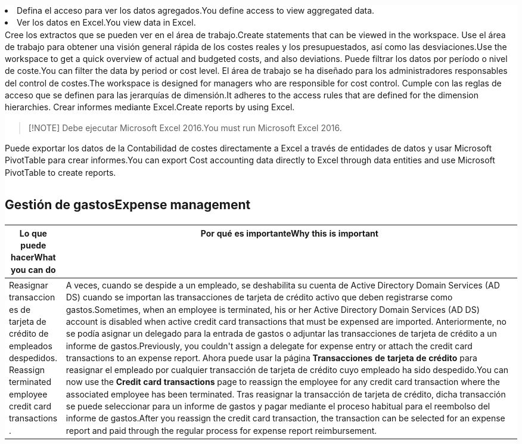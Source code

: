 <li><span data-ttu-id="5f781-158">Defina el acceso para ver los datos agregados.</span><span class="sxs-lookup"><span data-stu-id="5f781-158">You define access to view aggregated data.</span></span></li>
<li><span data-ttu-id="5f781-159">Ver los datos en Excel.</span><span class="sxs-lookup"><span data-stu-id="5f781-159">You view data in Excel.</span></span></li>
</ul></td>
</tr>
<tr>
<td><span data-ttu-id="5f781-160">Cree los extractos que se pueden ver en el área de trabajo.</span><span class="sxs-lookup"><span data-stu-id="5f781-160">Create statements that can be viewed in the workspace.</span></span></td>
<td><span data-ttu-id="5f781-161">Use el área de trabajo para obtener una visión general rápida de los costes reales y los presupuestados, así como las desviaciones.</span><span class="sxs-lookup"><span data-stu-id="5f781-161">Use the workspace to get a quick overview of actual and budgeted costs, and also deviations.</span></span> <span data-ttu-id="5f781-162">Puede filtrar los datos por período o nivel de coste.</span><span class="sxs-lookup"><span data-stu-id="5f781-162">You can filter the data by period or cost level.</span></span> <span data-ttu-id="5f781-163">El área de trabajo se ha diseñado para los administradores responsables del control de costes.</span><span class="sxs-lookup"><span data-stu-id="5f781-163">The workspace is designed for managers who are responsible for cost control.</span></span> <span data-ttu-id="5f781-164">Cumple con las reglas de acceso que se definen para las jerarquías de dimensión.</span><span class="sxs-lookup"><span data-stu-id="5f781-164">It adheres to the access rules that are defined for the dimension hierarchies.</span></span></td>
</tr>
<tr>
<td><span data-ttu-id="5f781-165">Crear informes mediante Excel.</span><span class="sxs-lookup"><span data-stu-id="5f781-165">Create reports by using Excel.</span></span>
<blockquote>[!NOTE] <span data-ttu-id="5f781-166">Debe ejecutar Microsoft Excel 2016.</span><span class="sxs-lookup"><span data-stu-id="5f781-166">You must run Microsoft Excel 2016.</span></span></blockquote>
</td>
<td><span data-ttu-id="5f781-167">Puede exportar los datos de la Contabilidad de costes directamente a Excel a través de entidades de datos y usar Microsoft PivotTable para crear informes.</span><span class="sxs-lookup"><span data-stu-id="5f781-167">You can export Cost accounting data directly to Excel through data entities and use Microsoft PivotTable to create reports.</span></span></td>
</tr>
</tbody>
</table>

## <a name="expense-management"></a><span data-ttu-id="5f781-168">Gestión de gastos</span><span class="sxs-lookup"><span data-stu-id="5f781-168">Expense management</span></span>

| <span data-ttu-id="5f781-169">Lo que puede hacer</span><span class="sxs-lookup"><span data-stu-id="5f781-169">What you can do</span></span> | <span data-ttu-id="5f781-170">Por qué es importante</span><span class="sxs-lookup"><span data-stu-id="5f781-170">Why this is important</span></span> |
|-----------------|-----------------------|
| <span data-ttu-id="5f781-171">Reasignar transacciones de tarjeta de crédito de empleados despedidos.</span><span class="sxs-lookup"><span data-stu-id="5f781-171">Reassign terminated employee credit card transactions.</span></span> | <span data-ttu-id="5f781-172">A veces, cuando se despide a un empleado, se deshabilita su cuenta de Active Directory Domain Services (AD DS) cuando se importan las transacciones de tarjeta de crédito activo que deben registrarse como gastos.</span><span class="sxs-lookup"><span data-stu-id="5f781-172">Sometimes, when an employee is terminated, his or her Active Directory Domain Services (AD DS) account is disabled when active credit card transactions that must be expensed are imported.</span></span> <span data-ttu-id="5f781-173">Anteriormente, no se podía asignar un delegado para la entrada de gastos o adjuntar las transacciones de tarjeta de crédito a un informe de gastos.</span><span class="sxs-lookup"><span data-stu-id="5f781-173">Previously, you couldn't assign a delegate for expense entry or attach the credit card transactions to an expense report.</span></span> <span data-ttu-id="5f781-174">Ahora puede usar la página **Transacciones de tarjeta de crédito** para reasignar el empleado por cualquier transacción de tarjeta de crédito cuyo empleado ha sido despedido.</span><span class="sxs-lookup"><span data-stu-id="5f781-174">You can now use the **Credit card transactions** page to reassign the employee for any credit card transaction where the associated employee has been terminated.</span></span> <span data-ttu-id="5f781-175">Tras reasignar la transacción de tarjeta de crédito, dicha transacción se puede seleccionar para un informe de gastos y pagar mediante el proceso habitual para el reembolso del informe de gastos.</span><span class="sxs-lookup"><span data-stu-id="5f781-175">After you reassign the credit card transaction, the transaction can be selected for an expense report and paid through the regular process for expense report reimbursement.</span></span> |